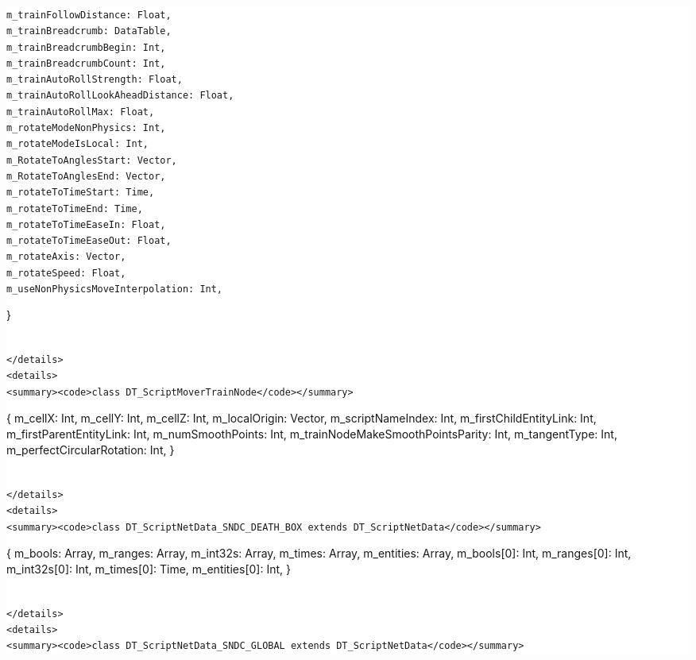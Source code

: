 	m_trainFollowDistance: Float,
	m_trainBreadcrumb: DataTable,
	m_trainBreadcrumbBegin: Int,
	m_trainBreadcrumbCount: Int,
	m_trainAutoRollStrength: Float,
	m_trainAutoRollLookAheadDistance: Float,
	m_trainAutoRollMax: Float,
	m_rotateModeNonPhysics: Int,
	m_rotateModeIsLocal: Int,
	m_RotateToAnglesStart: Vector,
	m_RotateToAnglesEnd: Vector,
	m_rotateToTimeStart: Time,
	m_rotateToTimeEnd: Time,
	m_rotateToTimeEaseIn: Float,
	m_rotateToTimeEaseOut: Float,
	m_rotateAxis: Vector,
	m_rotateSpeed: Float,
	m_useNonPhysicsMoveInterpolation: Int,
}
```

</details>
<details>
<summary><code>class DT_ScriptMoverTrainNode</code></summary>

```
{
	m_cellX: Int,
	m_cellY: Int,
	m_cellZ: Int,
	m_localOrigin: Vector,
	m_scriptNameIndex: Int,
	m_firstChildEntityLink: Int,
	m_firstParentEntityLink: Int,
	m_numSmoothPoints: Int,
	m_trainNodeMakeSmoothPointsParity: Int,
	m_tangentType: Int,
	m_perfectCircularRotation: Int,
}
```

</details>
<details>
<summary><code>class DT_ScriptNetData_SNDC_DEATH_BOX extends DT_ScriptNetData</code></summary>

```
{
	m_bools: Array,
	m_ranges: Array,
	m_int32s: Array,
	m_times: Array,
	m_entities: Array,
	m_bools[0]: Int,
	m_ranges[0]: Int,
	m_int32s[0]: Int,
	m_times[0]: Time,
	m_entities[0]: Int,
}
```

</details>
<details>
<summary><code>class DT_ScriptNetData_SNDC_GLOBAL extends DT_ScriptNetData</code></summary>

```